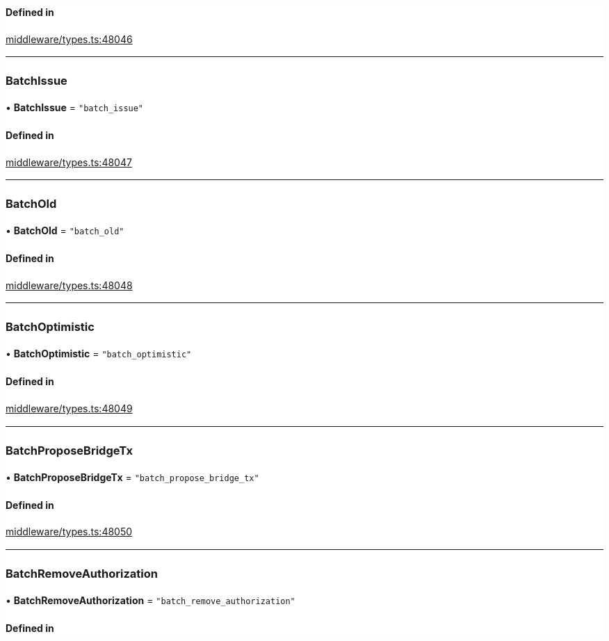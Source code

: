 #### Defined in

[middleware/types.ts:48046](https://github.com/PolymeshAssociation/polymesh-sdk/blob/2c78f6c34/src/middleware/types.ts#L48046)

___

### BatchIssue

• **BatchIssue** = ``"batch_issue"``

#### Defined in

[middleware/types.ts:48047](https://github.com/PolymeshAssociation/polymesh-sdk/blob/2c78f6c34/src/middleware/types.ts#L48047)

___

### BatchOld

• **BatchOld** = ``"batch_old"``

#### Defined in

[middleware/types.ts:48048](https://github.com/PolymeshAssociation/polymesh-sdk/blob/2c78f6c34/src/middleware/types.ts#L48048)

___

### BatchOptimistic

• **BatchOptimistic** = ``"batch_optimistic"``

#### Defined in

[middleware/types.ts:48049](https://github.com/PolymeshAssociation/polymesh-sdk/blob/2c78f6c34/src/middleware/types.ts#L48049)

___

### BatchProposeBridgeTx

• **BatchProposeBridgeTx** = ``"batch_propose_bridge_tx"``

#### Defined in

[middleware/types.ts:48050](https://github.com/PolymeshAssociation/polymesh-sdk/blob/2c78f6c34/src/middleware/types.ts#L48050)

___

### BatchRemoveAuthorization

• **BatchRemoveAuthorization** = ``"batch_remove_authorization"``

#### Defined in
